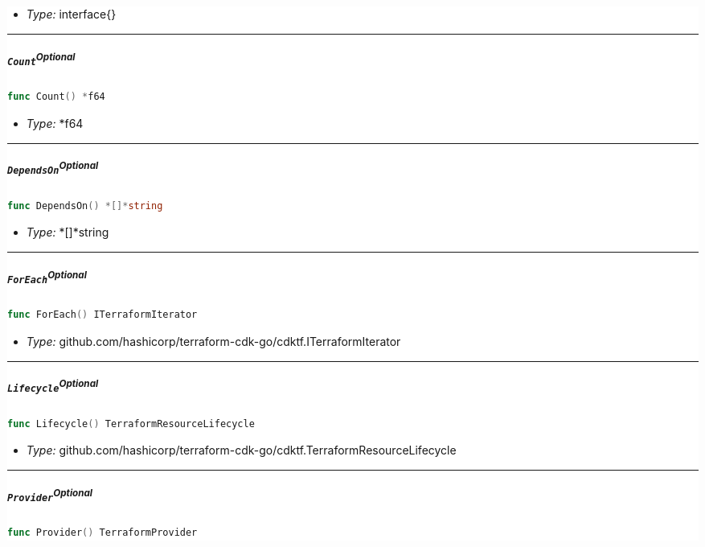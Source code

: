 - *Type:* interface{}

---

##### `Count`<sup>Optional</sup> <a name="Count" id="@cdktf/provider-cloudflare.wafPackage.WafPackage.property.count"></a>

```go
func Count() *f64
```

- *Type:* *f64

---

##### `DependsOn`<sup>Optional</sup> <a name="DependsOn" id="@cdktf/provider-cloudflare.wafPackage.WafPackage.property.dependsOn"></a>

```go
func DependsOn() *[]*string
```

- *Type:* *[]*string

---

##### `ForEach`<sup>Optional</sup> <a name="ForEach" id="@cdktf/provider-cloudflare.wafPackage.WafPackage.property.forEach"></a>

```go
func ForEach() ITerraformIterator
```

- *Type:* github.com/hashicorp/terraform-cdk-go/cdktf.ITerraformIterator

---

##### `Lifecycle`<sup>Optional</sup> <a name="Lifecycle" id="@cdktf/provider-cloudflare.wafPackage.WafPackage.property.lifecycle"></a>

```go
func Lifecycle() TerraformResourceLifecycle
```

- *Type:* github.com/hashicorp/terraform-cdk-go/cdktf.TerraformResourceLifecycle

---

##### `Provider`<sup>Optional</sup> <a name="Provider" id="@cdktf/provider-cloudflare.wafPackage.WafPackage.property.provider"></a>

```go
func Provider() TerraformProvider
```
